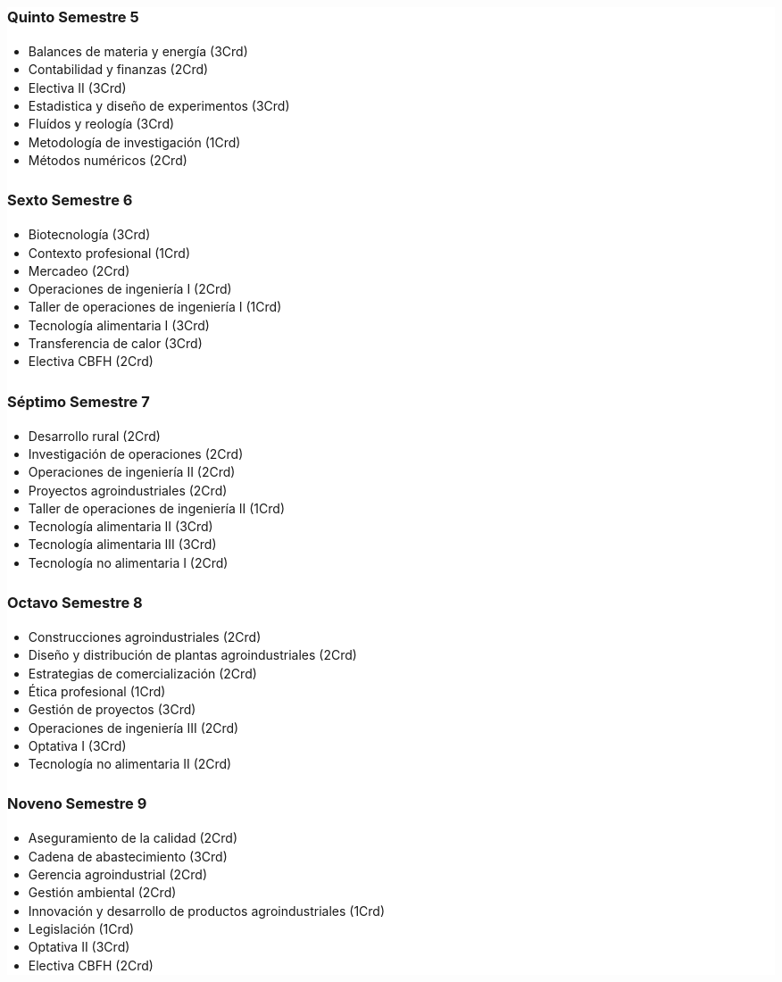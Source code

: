 ### Quinto Semestre 5

*   Balances de materia y energía (3Crd)
*   Contabilidad y finanzas (2Crd)
*   Electiva II (3Crd)
*   Estadistica y diseño de experimentos (3Crd)
*   Fluídos y reología (3Crd)
*   Metodología de investigación (1Crd)
*   Métodos numéricos (2Crd)

### Sexto Semestre 6

*   Biotecnología (3Crd)
*   Contexto profesional (1Crd)
*   Mercadeo (2Crd)
*   Operaciones de ingeniería I (2Crd)
*   Taller de operaciones de ingeniería I (1Crd)
*   Tecnología alimentaria I (3Crd)
*   Transferencia de calor (3Crd)
*   Electiva CBFH (2Crd)

### Séptimo Semestre 7

*   Desarrollo rural (2Crd)
*   Investigación de operaciones (2Crd)
*   Operaciones de ingeniería II (2Crd)
*   Proyectos agroindustriales (2Crd)
*   Taller de operaciones de ingeniería II (1Crd)
*   Tecnología alimentaria II (3Crd)
*   Tecnología alimentaria III (3Crd)
*   Tecnología no alimentaria I (2Crd)

### Octavo Semestre 8

*   Construcciones agroindustriales (2Crd)
*   Diseño y distribución de plantas agroindustriales (2Crd)
*   Estrategias de comercialización (2Crd)
*   Ética profesional (1Crd)
*   Gestión de proyectos (3Crd)
*   Operaciones de ingeniería III (2Crd)
*   Optativa I (3Crd)
*   Tecnología no alimentaria II (2Crd)

### Noveno Semestre 9

*   Aseguramiento de la calidad (2Crd)
*   Cadena de abastecimiento (3Crd)
*   Gerencia agroindustrial (2Crd)
*   Gestión ambiental (2Crd)
*   Innovación y desarrollo de productos agroindustriales (1Crd)
*   Legislación (1Crd)
*   Optativa II (3Crd)
*   Electiva CBFH (2Crd)
